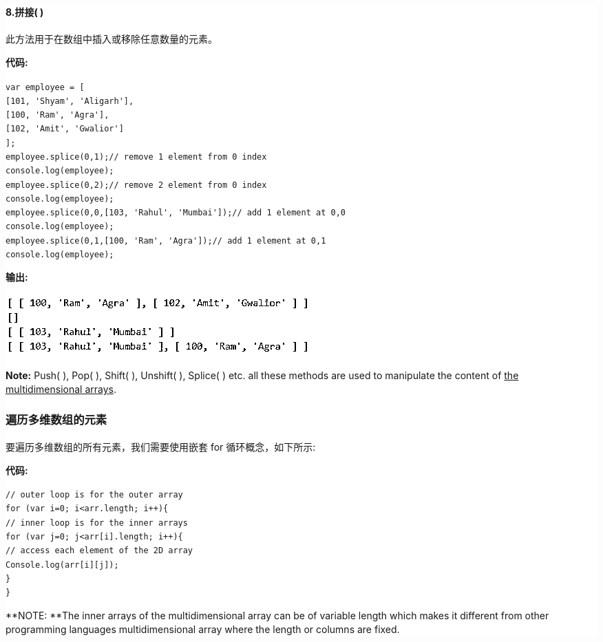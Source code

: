 
#### 8.拼接( )

此方法用于在数组中插入或移除任意数量的元素。

**代码:**

```
var employee = [
[101, 'Shyam', 'Aligarh'],
[100, 'Ram', 'Agra'],
[102, 'Amit', 'Gwalior']
];
employee.splice(0,1);// remove 1 element from 0 index
console.log(employee);
employee.splice(0,2);// remove 2 element from 0 index
console.log(employee);
employee.splice(0,0,[103, 'Rahul', 'Mumbai']);// add 1 element at 0,0
console.log(employee);
employee.splice(0,1,[100, 'Ram', 'Agra']);// add 1 element at 0,1
console.log(employee);
```

**输出:**

![Splice( )](img/7e0e873951ca21d4bd79105f65f37bc9.png)



**Note:** Push( ), Pop( ), Shift( ), Unshift( ), Splice( ) etc. all these methods are used to manipulate the content of [the multidimensional arrays](https://www.educba.com/multidimensional-array-in-php/).

### 遍历多维数组的元素

要遍历多维数组的所有元素，我们需要使用嵌套 for 循环概念，如下所示:

**代码:**

```
// outer loop is for the outer array
for (var i=0; i<arr.length; i++){
// inner loop is for the inner arrays
for (var j=0; j<arr[i].length; i++){
// access each element of the 2D array
Console.log(arr[i][j]);
}
}
```

**NOTE: **The inner arrays of the multidimensional array can be of variable length which makes it different from other programming languages multidimensional array where the length or columns are fixed.
